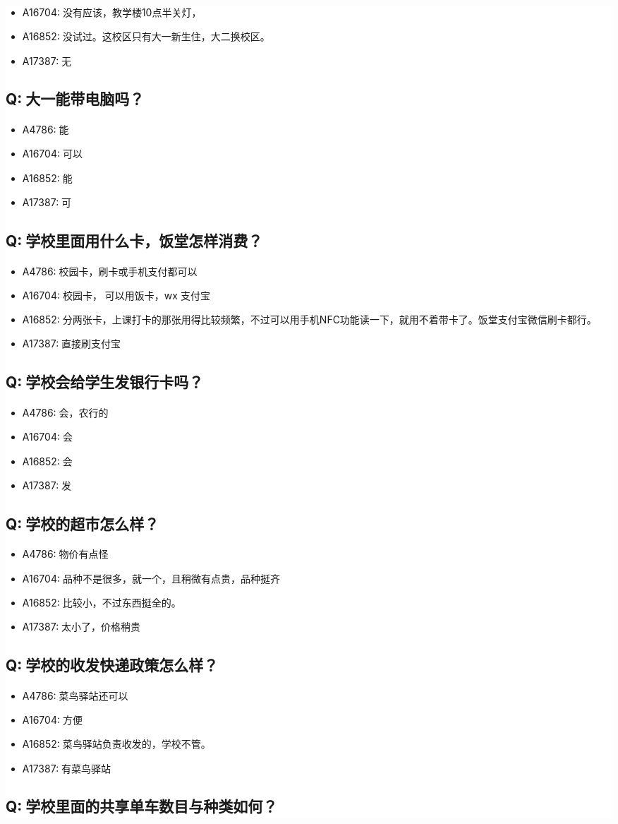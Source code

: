 - A16704: 没有应该，教学楼10点半关灯，

- A16852: 没试过。这校区只有大一新生住，大二换校区。

- A17387: 无

## Q: 大一能带电脑吗？

- A4786: 能

- A16704: 可以

- A16852: 能

- A17387: 可

## Q: 学校里面用什么卡，饭堂怎样消费？

- A4786: 校园卡，刷卡或手机支付都可以

- A16704: 校园卡， 可以用饭卡，wx 支付宝

- A16852: 分两张卡，上课打卡的那张用得比较频繁，不过可以用手机NFC功能读一下，就用不着带卡了。饭堂支付宝微信刷卡都行。

- A17387: 直接刷支付宝

## Q: 学校会给学生发银行卡吗？

- A4786: 会，农行的

- A16704: 会

- A16852: 会

- A17387: 发

## Q: 学校的超市怎么样？

- A4786: 物价有点怪

- A16704: 品种不是很多，就一个，且稍微有点贵，品种挺齐

- A16852: 比较小，不过东西挺全的。

- A17387: 太小了，价格稍贵

## Q: 学校的收发快递政策怎么样？

- A4786: 菜鸟驿站还可以

- A16704: 方便

- A16852: 菜鸟驿站负责收发的，学校不管。

- A17387: 有菜鸟驿站

## Q: 学校里面的共享单车数目与种类如何？
